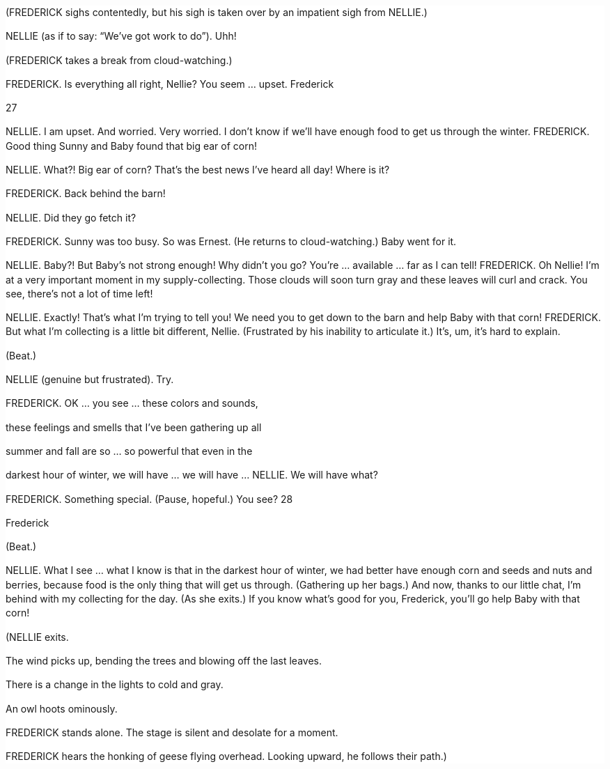 (FREDERICK sighs contentedly, but his sigh is taken over by an impatient sigh from NELLIE.)

NELLIE (as if to say: “We’ve got work to do”). Uhh!

(FREDERICK takes a break from cloud-watching.)

FREDERICK. Is everything all right, Nellie? You seem … upset. Frederick

27

NELLIE. I am upset. And worried. Very worried. I don’t know if we’ll have enough food to get us through the winter. FREDERICK. Good thing Sunny and Baby found that big ear of corn!

NELLIE. What?! Big ear of corn? That’s the best news I’ve heard all day! Where is it?

FREDERICK. Back behind the barn!

NELLIE. Did they go fetch it?

FREDERICK. Sunny was too busy. So was Ernest. (He returns to cloud-watching.) Baby went for it.

NELLIE. Baby?! But Baby’s not strong enough! Why didn’t you go? You’re … available … far as I can tell! FREDERICK. Oh Nellie! I’m at a very important moment in my supply-collecting. Those clouds will soon turn gray and these leaves will curl and crack. You see, there’s not a lot of time left!

NELLIE. Exactly! That’s what I’m trying to tell you! We need you to get down to the barn and help Baby with that corn! FREDERICK. But what I’m collecting is a little bit different, Nellie. (Frustrated by his inability to articulate it.) It’s, um, it’s hard to explain.

(Beat.)

NELLIE (genuine but frustrated). Try.

FREDERICK. OK … you see … these colors and sounds,

these feelings and smells that I’ve been gathering up all

summer and fall are so … so powerful that even in the

darkest hour of winter, we will have … we will have … NELLIE. We will have what?

FREDERICK. Something special. (Pause, hopeful.) You see? 28

Frederick

(Beat.)

NELLIE. What I see … what I know is that in the darkest hour of winter, we had better have enough corn and seeds and nuts and berries, because food is the only thing that will get us through. (Gathering up her bags.) And now, thanks to our little chat, I’m behind with my collecting for the day. (As she exits.) If you know what’s good for you, Frederick, you’ll go help Baby with that corn!

(NELLIE exits.

The wind picks up, bending the trees and blowing off the last leaves.

There is a change in the lights to cold and gray.

An owl hoots ominously.

FREDERICK stands alone. The stage is silent and desolate for a moment.

FREDERICK hears the honking of geese flying overhead. Looking upward, he follows their path.)
